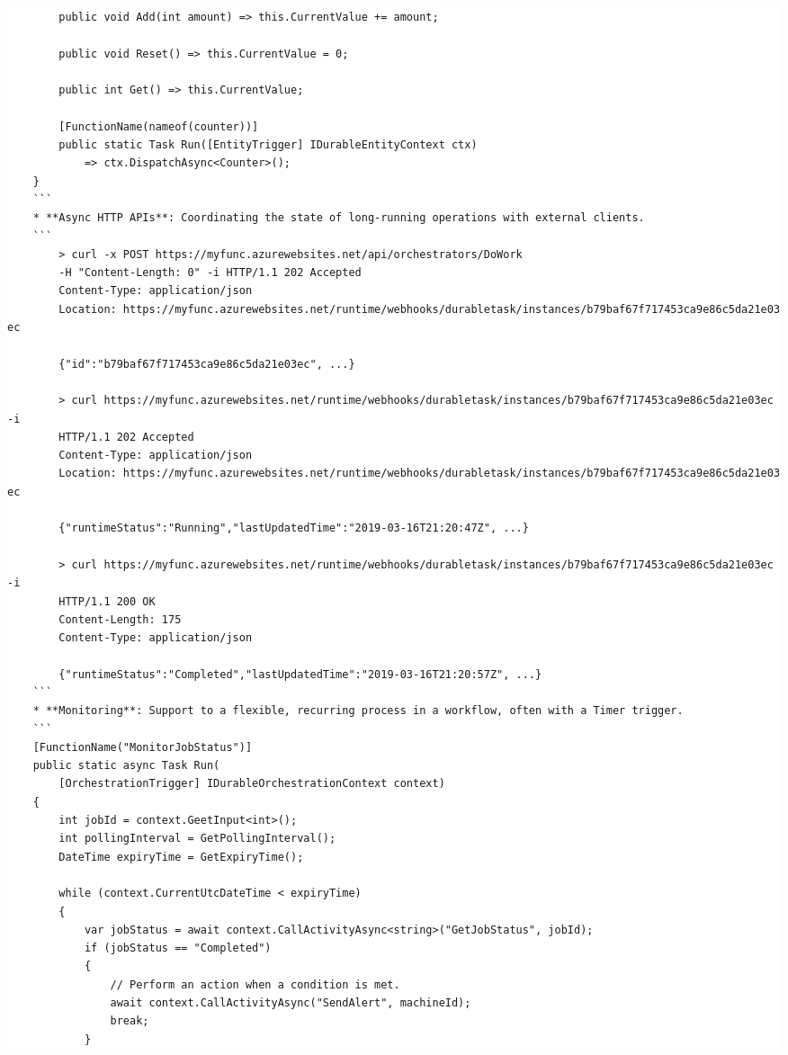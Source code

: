 			public void Add(int amount) => this.CurrentValue += amount;
			
			public void Reset() => this.CurrentValue = 0;
			
			public int Get() => this.CurrentValue;
			
			[FunctionName(nameof(counter))]
			public static Task Run([EntityTrigger] IDurableEntityContext ctx)
				=> ctx.DispatchAsync<Counter>();
		}
		```
		* **Async HTTP APIs**: Coordinating the state of long-running operations with external clients.
		```
			> curl -x POST https://myfunc.azurewebsites.net/api/orchestrators/DoWork 
			-H "Content-Length: 0" -i HTTP/1.1 202 Accepted
			Content-Type: application/json
			Location: https://myfunc.azurewebsites.net/runtime/webhooks/durabletask/instances/b79baf67f717453ca9e86c5da21e03ec

			{"id":"b79baf67f717453ca9e86c5da21e03ec", ...}
			
			> curl https://myfunc.azurewebsites.net/runtime/webhooks/durabletask/instances/b79baf67f717453ca9e86c5da21e03ec -i
			HTTP/1.1 202 Accepted
			Content-Type: application/json
			Location: https://myfunc.azurewebsites.net/runtime/webhooks/durabletask/instances/b79baf67f717453ca9e86c5da21e03ec

			{"runtimeStatus":"Running","lastUpdatedTime":"2019-03-16T21:20:47Z", ...}
			
			> curl https://myfunc.azurewebsites.net/runtime/webhooks/durabletask/instances/b79baf67f717453ca9e86c5da21e03ec -i
			HTTP/1.1 200 OK
			Content-Length: 175
			Content-Type: application/json

			{"runtimeStatus":"Completed","lastUpdatedTime":"2019-03-16T21:20:57Z", ...}
		```
		* **Monitoring**: Support to a flexible, recurring process in a workflow, often with a Timer trigger.
		```
		[FunctionName("MonitorJobStatus")]
		public static async Task Run(
			[OrchestrationTrigger] IDurableOrchestrationContext context)
		{
			int jobId = context.GeetInput<int>();
			int pollingInterval = GetPollingInterval();
			DateTime expiryTime = GetExpiryTime();
			
			while (context.CurrentUtcDateTime < expiryTime)
			{
				var jobStatus = await context.CallActivityAsync<string>("GetJobStatus", jobId);
				if (jobStatus == "Completed")
				{
					// Perform an action when a condition is met.
					await context.CallActivityAsync("SendAlert", machineId);
					break;
				}
				